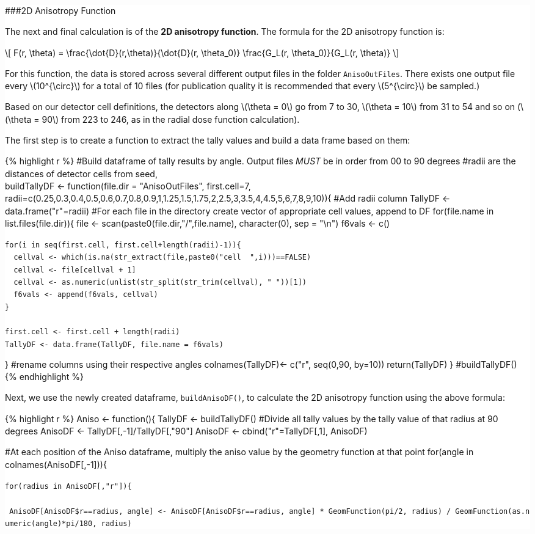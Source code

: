 ###2D Anisotropy Function

The next and final calculation is of the **2D anisotropy function**.  The formula for the 2D anisotropy function is:

\\[
F(r, \theta) = \frac{\dot{D}(r,\theta)}{\dot{D}(r, \theta_0)} \frac{G_L(r, \theta_0)}{G_L(r, \theta)}
\\]

For this function, the data is stored across several different output files in the folder `AnisoOutFiles`.  There exists one output file every \\(10^{\circ}\\) for a total of 10 files (for publication quality it is recommended that every \\(5^{\circ}\\) be sampled.)

Based on our detector cell definitions, the detectors along \\(\theta = 0\\) go from 7 to 30, \\(\theta = 10\\) from 31 to 54 and so on (\\(\theta = 90\\) from 223 to 246, as in the radial dose function calculation).

The first step is to create a function to extract the tally values and build a data frame based on them:

{% highlight r %}
#Build dataframe of tally results by angle. Output files *MUST* be in order from 00 to 90 degrees
#radii are the distances of detector cells from seed,  
buildTallyDF <- function(file.dir = "AnisoOutFiles", first.cell=7, radii=c(0.25,0.3,0.4,0.5,0.6,0.7,0.8,0.9,1,1.25,1.5,1.75,2,2.5,3,3.5,4,4.5,5,6,7,8,9,10)){
  #Add radii column
  TallyDF <- data.frame("r"=radii)
  #For each file in the directory create vector of appropriate cell values, append to DF
  for(file.name in list.files(file.dir)){
    file <- scan(paste0(file.dir,"/",file.name), character(0), sep = "\n")
    f6vals <- c()
    
    for(i in seq(first.cell, first.cell+length(radii)-1)){
      cellval <- which(is.na(str_extract(file,paste0("cell  ",i)))==FALSE)
      cellval <- file[cellval + 1]
      cellval <- as.numeric(unlist(str_split(str_trim(cellval), " "))[1])
      f6vals <- append(f6vals, cellval)
    }
    
    first.cell <- first.cell + length(radii)
    TallyDF <- data.frame(TallyDF, file.name = f6vals)
    
  }
  #rename columns using their respective angles
  colnames(TallyDF)<- c("r", seq(0,90, by=10))
  return(TallyDF)
}
#buildTallyDF()
{% endhighlight %}

Next, we use the newly created dataframe, `buildAnisoDF()`, to calculate the 2D anisotropy function using the above formula:



{% highlight r %}
Aniso <- function(){
  TallyDF <- buildTallyDF()
  #Divide all tally values by the tally value of that radius at 90 degrees
  AnisoDF <- TallyDF[,-1]/TallyDF[,"90"]
  AnisoDF <- cbind("r"=TallyDF[,1], AnisoDF)
  
  #At each position of the Aniso dataframe, multiply the aniso value by the geometry function at that point
  for(angle in colnames(AnisoDF[,-1])){
    
    for(radius in AnisoDF[,"r"]){
      
     AnisoDF[AnisoDF$r==radius, angle] <- AnisoDF[AnisoDF$r==radius, angle] * GeomFunction(pi/2, radius) / GeomFunction(as.numeric(angle)*pi/180, radius)